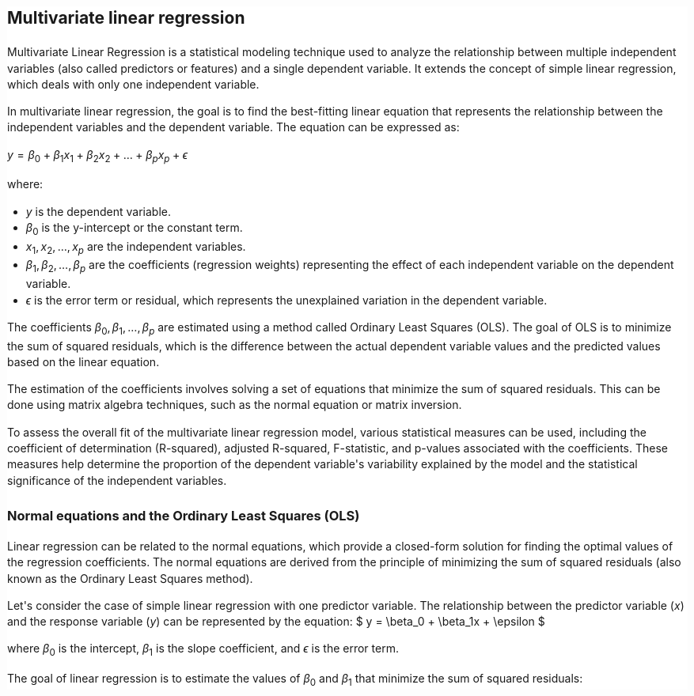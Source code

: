 ## Multivariate linear regression

Multivariate Linear Regression is a statistical modeling technique used to analyze the relationship between multiple independent variables (also called predictors or features) and a single dependent variable. It extends the concept of simple linear regression, which deals with only one independent variable.

In multivariate linear regression, the goal is to find the best-fitting linear equation that represents the relationship between the independent variables and the dependent variable. The equation can be expressed as:

$y = \beta_0 + \beta_1x_1 + \beta_2x_2 + \ldots + \beta_px_p + \epsilon$

where:
- $y$ is the dependent variable.
- $\beta_0$ is the y-intercept or the constant term.
- $x_1, x_2, \ldots, x_p$ are the independent variables.
- $\beta_1, \beta_2, \ldots, \beta_p$ are the coefficients (regression weights) representing the effect of each independent variable on the dependent variable.
- $\epsilon$ is the error term or residual, which represents the unexplained variation in the dependent variable.

The coefficients $\beta_0, \beta_1, \ldots, \beta_p$ are estimated using a method called Ordinary Least Squares (OLS). The goal of OLS is to minimize the sum of squared residuals, which is the difference between the actual dependent variable values and the predicted values based on the linear equation.

The estimation of the coefficients involves solving a set of equations that minimize the sum of squared residuals. This can be done using matrix algebra techniques, such as the normal equation or matrix inversion.

To assess the overall fit of the multivariate linear regression model, various statistical measures can be used, including the coefficient of determination (R-squared), adjusted R-squared, F-statistic, and p-values associated with the coefficients. These measures help determine the proportion of the dependent variable's variability explained by the model and the statistical significance of the independent variables.

### Normal equations and the Ordinary Least Squares (OLS)
Linear regression can be related to the normal equations, which provide a closed-form solution for finding the optimal values of the regression coefficients. The normal equations are derived from the principle of minimizing the sum of squared residuals (also known as the Ordinary Least Squares method).

Let's consider the case of simple linear regression with one predictor variable. The relationship between the predictor variable ($x$) and the response variable ($y$) can be represented by the equation:
$
 y = \beta_0 + \beta_1x + \epsilon
$

where $\beta_0$ is the intercept, $\beta_1$ is the slope coefficient, and $\epsilon$ is the error term.

The goal of linear regression is to estimate the values of $\beta_0$ and $\beta_1$ that minimize the sum of squared residuals:
